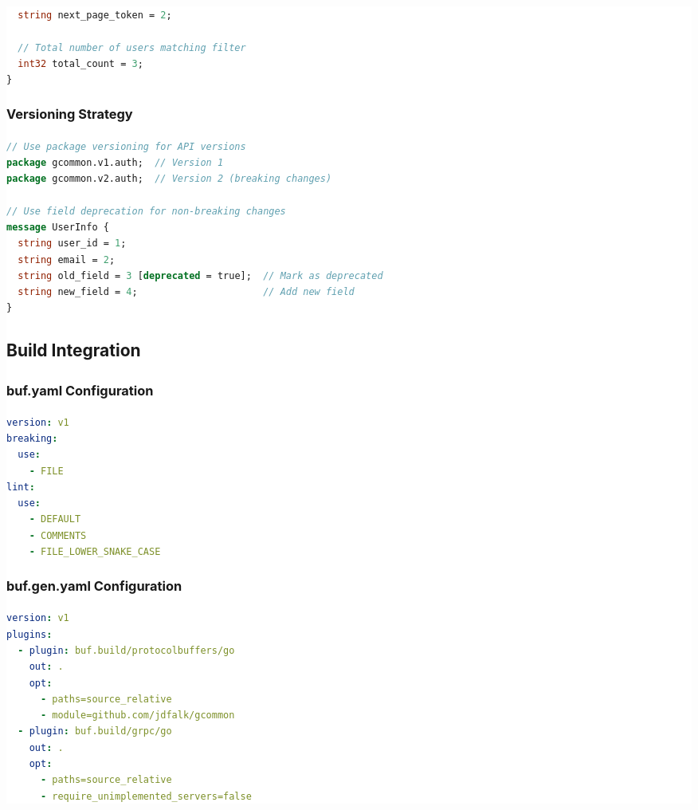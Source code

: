 ```protobuf
  string next_page_token = 2;

  // Total number of users matching filter
  int32 total_count = 3;
}
```

### Versioning Strategy

```protobuf
// Use package versioning for API versions
package gcommon.v1.auth;  // Version 1
package gcommon.v2.auth;  // Version 2 (breaking changes)

// Use field deprecation for non-breaking changes
message UserInfo {
  string user_id = 1;
  string email = 2;
  string old_field = 3 [deprecated = true];  // Mark as deprecated
  string new_field = 4;                      // Add new field
}
```

## Build Integration

### buf.yaml Configuration

```yaml
version: v1
breaking:
  use:
    - FILE
lint:
  use:
    - DEFAULT
    - COMMENTS
    - FILE_LOWER_SNAKE_CASE
```

### buf.gen.yaml Configuration

```yaml
version: v1
plugins:
  - plugin: buf.build/protocolbuffers/go
    out: .
    opt:
      - paths=source_relative
      - module=github.com/jdfalk/gcommon
  - plugin: buf.build/grpc/go
    out: .
    opt:
      - paths=source_relative
      - require_unimplemented_servers=false
```
